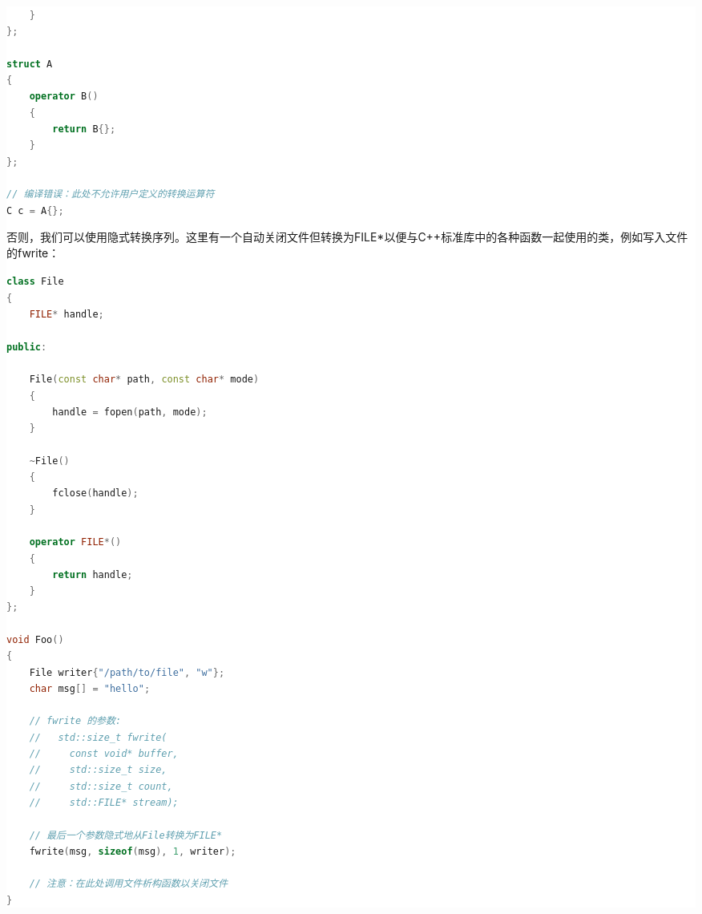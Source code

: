 ```c++
    }
};
 
struct A
{
    operator B()
    {
        return B{};
    }
};
 
// 编译错误：此处不允许用户定义的转换运算符
C c = A{};
```

否则，我们可以使用隐式转换序列。这里有一个自动关闭文件但转换为FILE*以便与C++标准库中的各种函数一起使用的类，例如写入文件的fwrite：

```c++
class File
{
    FILE* handle;
 
public:
 
    File(const char* path, const char* mode)
    {
        handle = fopen(path, mode);
    }
 
    ~File()
    {
        fclose(handle);
    }
 
    operator FILE*()
    {
        return handle;
    }
};
 
void Foo()
{
    File writer{"/path/to/file", "w"};
    char msg[] = "hello";
 
    // fwrite 的参数:
    //   std::size_t fwrite(
    //     const void* buffer,
    //     std::size_t size,
    //     std::size_t count,
    //     std::FILE* stream);
 
    // 最后一个参数隐式地从File转换为FILE*
    fwrite(msg, sizeof(msg), 1, writer);
 
    // 注意：在此处调用文件析构函数以关闭文件
}
```

